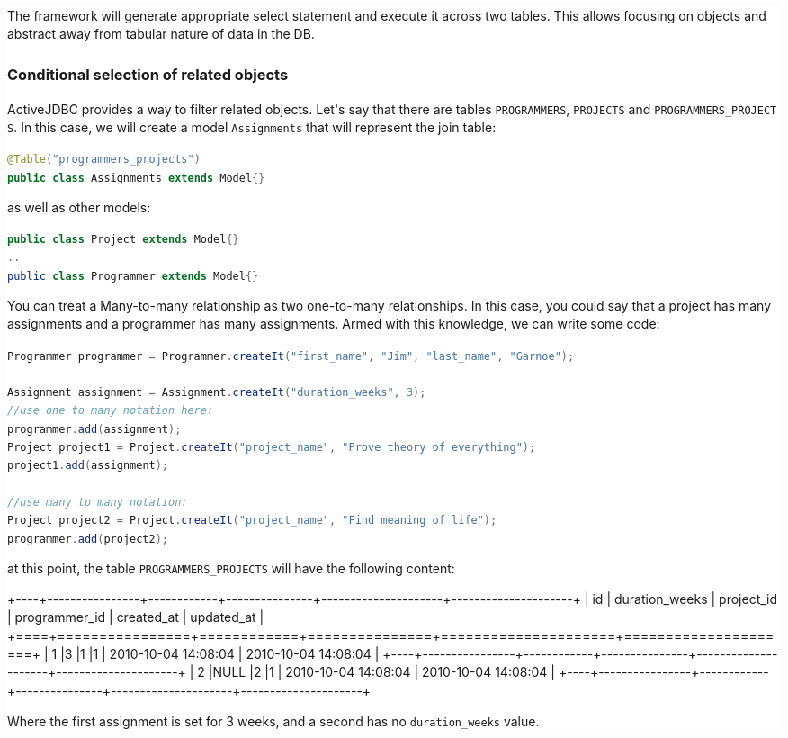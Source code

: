 The framework will generate appropriate select statement and execute it across two tables. This allows focusing on objects and abstract away from tabular nature of data in the DB.

### Conditional selection of related objects

ActiveJDBC provides a way to filter related objects. Let's say that there are tables `PROGRAMMERS`, `PROJECTS`
and `PROGRAMMERS_PROJECTS`. In this case, we will create a model `Assignments` that will represent the join table:

~~~~ {.java  .numberLines}
@Table("programmers_projects")
public class Assignments extends Model{}
~~~~

as well as other models:

~~~~ {.java  .numberLines}
public class Project extends Model{}
..
public class Programmer extends Model{}
~~~~

You can treat a Many-to-many relationship as two one-to-many relationships. In this case, you could say that a
project has many assignments and a programmer has many assignments. Armed with this knowledge, we can write some code:

~~~~ {.java  .numberLines}
Programmer programmer = Programmer.createIt("first_name", "Jim", "last_name", "Garnoe");

Assignment assignment = Assignment.createIt("duration_weeks", 3);
//use one to many notation here:
programmer.add(assignment);
Project project1 = Project.createIt("project_name", "Prove theory of everything");
project1.add(assignment);

//use many to many notation:
Project project2 = Project.createIt("project_name", "Find meaning of life");
programmer.add(project2);
~~~~

at this point, the table `PROGRAMMERS_PROJECTS` will have the following content:

+----+----------------+------------+---------------+---------------------+---------------------+
| id | duration_weeks | project_id | programmer_id | created_at          | updated_at          |
+====+================+============+===============+=====================+=====================+
|  1 |3               |1           |1              | 2010-10-04 14:08:04 | 2010-10-04 14:08:04 |
+----+----------------+------------+---------------+---------------------+---------------------+
|  2 |NULL            |2           |1              | 2010-10-04 14:08:04 | 2010-10-04 14:08:04 |
+----+----------------+------------+---------------+---------------------+---------------------+

Where the first assignment is set for 3 weeks, and a second has no `duration_weeks` value.

